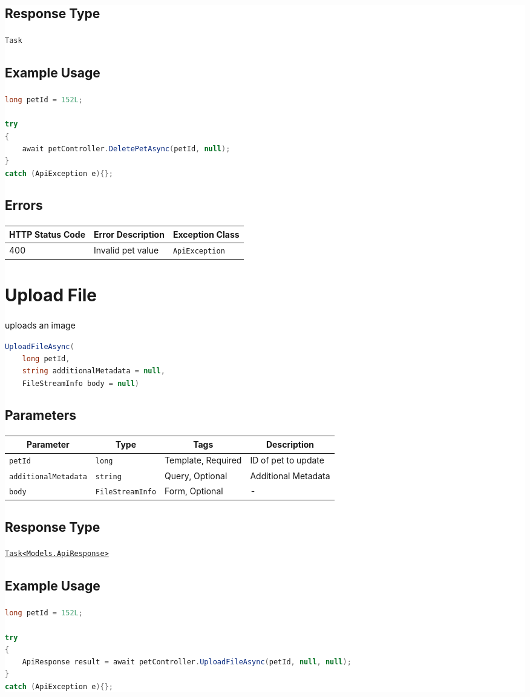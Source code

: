## Response Type

`Task`

## Example Usage

```csharp
long petId = 152L;

try
{
    await petController.DeletePetAsync(petId, null);
}
catch (ApiException e){};
```

## Errors

| HTTP Status Code | Error Description | Exception Class |
|  --- | --- | --- |
| 400 | Invalid pet value | `ApiException` |


# Upload File

uploads an image

```csharp
UploadFileAsync(
    long petId,
    string additionalMetadata = null,
    FileStreamInfo body = null)
```

## Parameters

| Parameter | Type | Tags | Description |
|  --- | --- | --- | --- |
| `petId` | `long` | Template, Required | ID of pet to update |
| `additionalMetadata` | `string` | Query, Optional | Additional Metadata |
| `body` | `FileStreamInfo` | Form, Optional | - |

## Response Type

[`Task<Models.ApiResponse>`](/doc/models/api-response.md)

## Example Usage

```csharp
long petId = 152L;

try
{
    ApiResponse result = await petController.UploadFileAsync(petId, null, null);
}
catch (ApiException e){};
```

